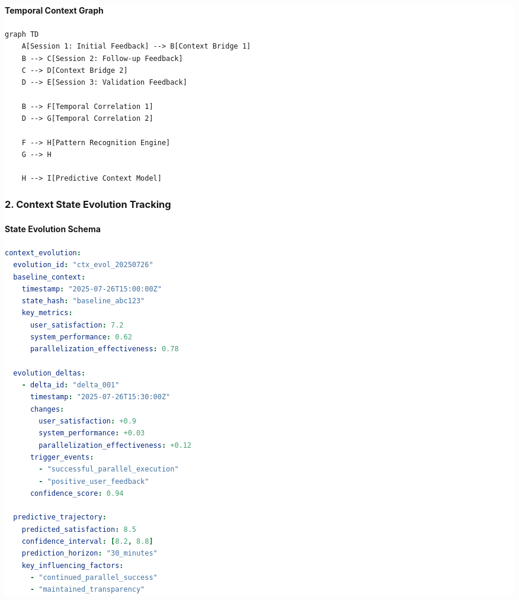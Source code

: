 #### Temporal Context Graph
```mermaid
graph TD
    A[Session 1: Initial Feedback] --> B[Context Bridge 1]
    B --> C[Session 2: Follow-up Feedback]
    C --> D[Context Bridge 2]
    D --> E[Session 3: Validation Feedback]
    
    B --> F[Temporal Correlation 1]
    D --> G[Temporal Correlation 2]
    
    F --> H[Pattern Recognition Engine]
    G --> H
    
    H --> I[Predictive Context Model]
```

### 2. Context State Evolution Tracking

#### State Evolution Schema
```yaml
context_evolution:
  evolution_id: "ctx_evol_20250726"
  baseline_context:
    timestamp: "2025-07-26T15:00:00Z"
    state_hash: "baseline_abc123"
    key_metrics:
      user_satisfaction: 7.2
      system_performance: 0.62
      parallelization_effectiveness: 0.78
  
  evolution_deltas:
    - delta_id: "delta_001"
      timestamp: "2025-07-26T15:30:00Z"
      changes:
        user_satisfaction: +0.9
        system_performance: +0.03
        parallelization_effectiveness: +0.12
      trigger_events:
        - "successful_parallel_execution"
        - "positive_user_feedback"
      confidence_score: 0.94
  
  predictive_trajectory:
    predicted_satisfaction: 8.5
    confidence_interval: [8.2, 8.8]
    prediction_horizon: "30_minutes"
    key_influencing_factors:
      - "continued_parallel_success"
      - "maintained_transparency"
```
